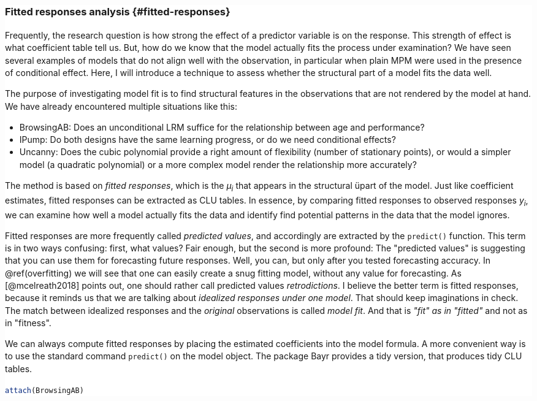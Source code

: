 



### Fitted responses analysis {#fitted-responses}

Frequently, the research question  is how strong the effect of a predictor variable is on the response. This strength of effect is what coefficient table tell us. But, how do we know that the model actually fits the process under examination?  We have seen several examples of models that do not align well with the observation, in particular when plain MPM were used in the presence of conditional effect. Here, I will introduce a technique to assess whether the structural part of a model fits the data well. 

The purpose of investigating model fit is to find structural features in the observations that are not rendered by the model at hand. We have already encountered multiple situations like this:

+ BrowsingAB: Does an unconditional LRM suffice for the relationship between age and performance?
+ IPump: Do both designs have the same learning progress, or do we need conditional effects? 
+ Uncanny: Does the cubic polynomial provide a right amount of flexibility (number of stationary points), or would a simpler model (a quadratic polynomial) or a more complex model render the relationship more accurately?  

The method is based on *fitted responses*, which is the $\mu_i$ that appears in the structural üpart of the model. Just like coefficient estimates, fitted responses can be extracted as CLU tables. In essence, by comparing fitted responses to observed responses $y_i$, we can examine how well a model actually fits the data and identify find potential patterns in the data that the model ignores.














Fitted responses are more frequently called *predicted values*, and accordingly are extracted by the `predict()` function. This term is in two ways confusing: first, what values? Fair enough, but the second is more profound: The  "predicted values" is suggesting that you can use them for forecasting future responses. Well, you can, but only after you tested forecasting accuracy. In \@ref(overfitting) we will see that one can easily create a snug fitting model, without any value for forecasting. As [@mcelreath2018] points out, one should rather call predicted values *retrodictions*. I believe the better term is fitted responses, because it reminds us that we are talking about  *idealized responses under one model*. That should keep imaginations in check. The match between idealized responses and the  *original* observations is called *model fit*. And that is *"fit" as in "fitted"* and not as in "fitness".









We can always compute fitted responses by placing the estimated coefficients into the model formula. A more convenient way is to use the standard command `predict()` on the model object. The package Bayr provides a tidy version, that produces tidy CLU tables.


```r
attach(BrowsingAB)
```
